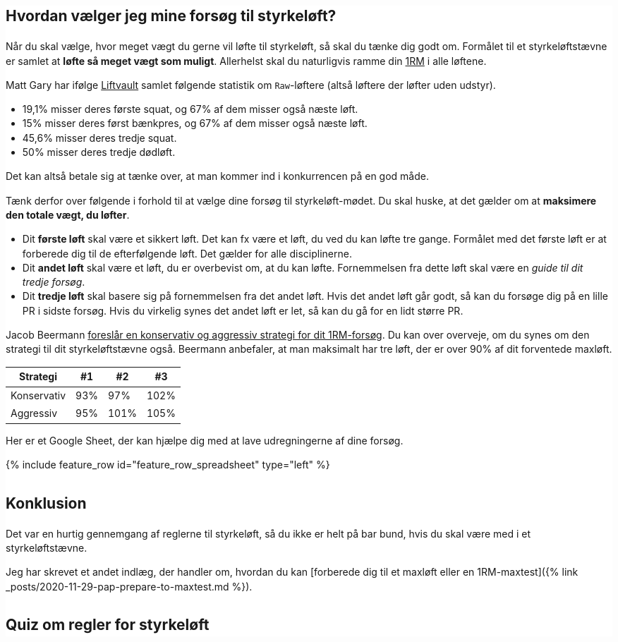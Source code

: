 ## Hvordan vælger jeg mine forsøg til styrkeløft?

Når du skal vælge, hvor meget vægt du gerne vil løfte til styrkeløft, så skal du tænke dig godt om. Formålet til et styrkeløftstævne er samlet at **løfte så meget vægt som muligt**. Allerhelst skal du naturligvis ramme din [1RM](/rm-beregner/) i alle løftene.

Matt Gary har ifølge [Liftvault](https://liftvault.com/meet-preparation/powerlifting-attempt-calculator-spreadsheet/) samlet følgende statistik om `Raw`-løftere (altså løftere der løfter uden udstyr).

- 19,1% misser deres første squat, og 67% af dem misser også næste løft.
- 15% misser deres først bænkpres, og 67% af dem misser også næste løft.
- 45,6% misser deres tredje squat.
- 50% misser deres tredje dødløft.

Det kan altså betale sig at tænke over, at man kommer ind i konkurrencen på en god måde.

Tænk derfor over følgende i forhold til at vælge dine forsøg til styrkeløft-mødet. Du skal huske, at det gælder om at **maksimere den totale vægt, du løfter**.

- Dit **første løft** skal være et sikkert løft. Det kan fx være et løft, du ved du kan løfte tre gange. Formålet med det første løft er at forberede dig til de efterfølgende løft. Det gælder for alle disciplinerne.
- Dit **andet løft** skal være et løft, du er overbevist om, at du kan løfte. Fornemmelsen fra dette løft skal være en _guide til dit tredje forsøg_.
- Dit **tredje løft** skal basere sig på fornemmelsen fra det andet løft. Hvis det andet løft går godt, så kan du forsøge dig på en lille PR i sidste forsøg. Hvis du virkelig synes det andet løft er let, så kan du gå for en lidt større PR.

Jacob Beermann [foreslår en konservativ og aggressiv strategi for dit 1RM-forsøg](https://maxer.dk/artikler/maxtest). Du kan over overveje, om du synes om den strategi til dit styrkeløftstævne også. Beermann anbefaler, at man maksimalt har tre løft, der er over 90% af dit forventede maxløft.

| Strategi | #1 | #2 | #3 |
|-|-|-|-|
| Konservativ | 93% | 97% | 102% |
| Aggressiv | 95% | 101% | 105% |

Her er et Google Sheet, der kan hjælpe dig med at lave udregningerne af dine forsøg.

{% include feature_row id="feature_row_spreadsheet" type="left" %}

## Konklusion

Det var en hurtig gennemgang af reglerne til styrkeløft, så du ikke er helt på bar bund, hvis du skal være med i et styrkeløftstævne.

Jeg har skrevet et andet indlæg, der handler om, hvordan du kan [forberede dig til et maxløft eller en 1RM-maxtest]({% link _posts/2020-11-29-pap-prepare-to-maxtest.md %}).

## Quiz om regler for styrkeløft

